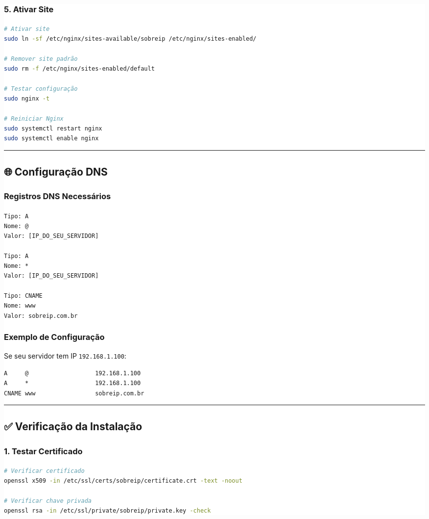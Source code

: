### **5. Ativar Site**
```bash
# Ativar site
sudo ln -sf /etc/nginx/sites-available/sobreip /etc/nginx/sites-enabled/

# Remover site padrão
sudo rm -f /etc/nginx/sites-enabled/default

# Testar configuração
sudo nginx -t

# Reiniciar Nginx
sudo systemctl restart nginx
sudo systemctl enable nginx
```

---

## 🌐 Configuração DNS

### **Registros DNS Necessários**

```
Tipo: A
Nome: @
Valor: [IP_DO_SEU_SERVIDOR]

Tipo: A
Nome: *
Valor: [IP_DO_SEU_SERVIDOR]

Tipo: CNAME
Nome: www
Valor: sobreip.com.br
```

### **Exemplo de Configuração**

Se seu servidor tem IP `192.168.1.100`:

```
A     @                   192.168.1.100
A     *                   192.168.1.100
CNAME www                 sobreip.com.br
```

---

## ✅ Verificação da Instalação

### **1. Testar Certificado**
```bash
# Verificar certificado
openssl x509 -in /etc/ssl/certs/sobreip/certificate.crt -text -noout

# Verificar chave privada
openssl rsa -in /etc/ssl/private/sobreip/private.key -check
```
